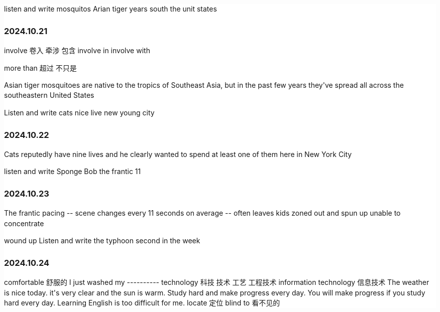 listen and write
mosquitos
Arian tiger years south the unit states

### 2024.10.21

involve 卷入 牵涉 包含
involve in
involve with

more than 超过 不只是

Asian tiger mosquitoes are native
to the tropics of Southeast Asia,
but in the past few years
they've spread all across the
southeastern United States

Listen and write
cats nice live new young city

### 2024.10.22

Cats reputedly have nine lives
and he clearly wanted to spend
at least one of them
here in New York City

listen and write
Sponge Bob
the frantic 11

### 2024.10.23

The frantic pacing -- scene
changes every 11 seconds on
average -- often leaves kids
zoned out and spun up
unable to concentrate

wound up
Listen and write
the typhoon second in the week

### 2024.10.24

comfortable   舒服的
I just washed my ----------
technology 科技 技术 工艺 工程技术
information technology 信息技术
The weather is nice today. it's very clear and the sun is warm.
Study hard and make progress every day.
You will make progress if you study hard every day.
Learning English is too difficult for me.
locate 定位
blind to 看不见的

